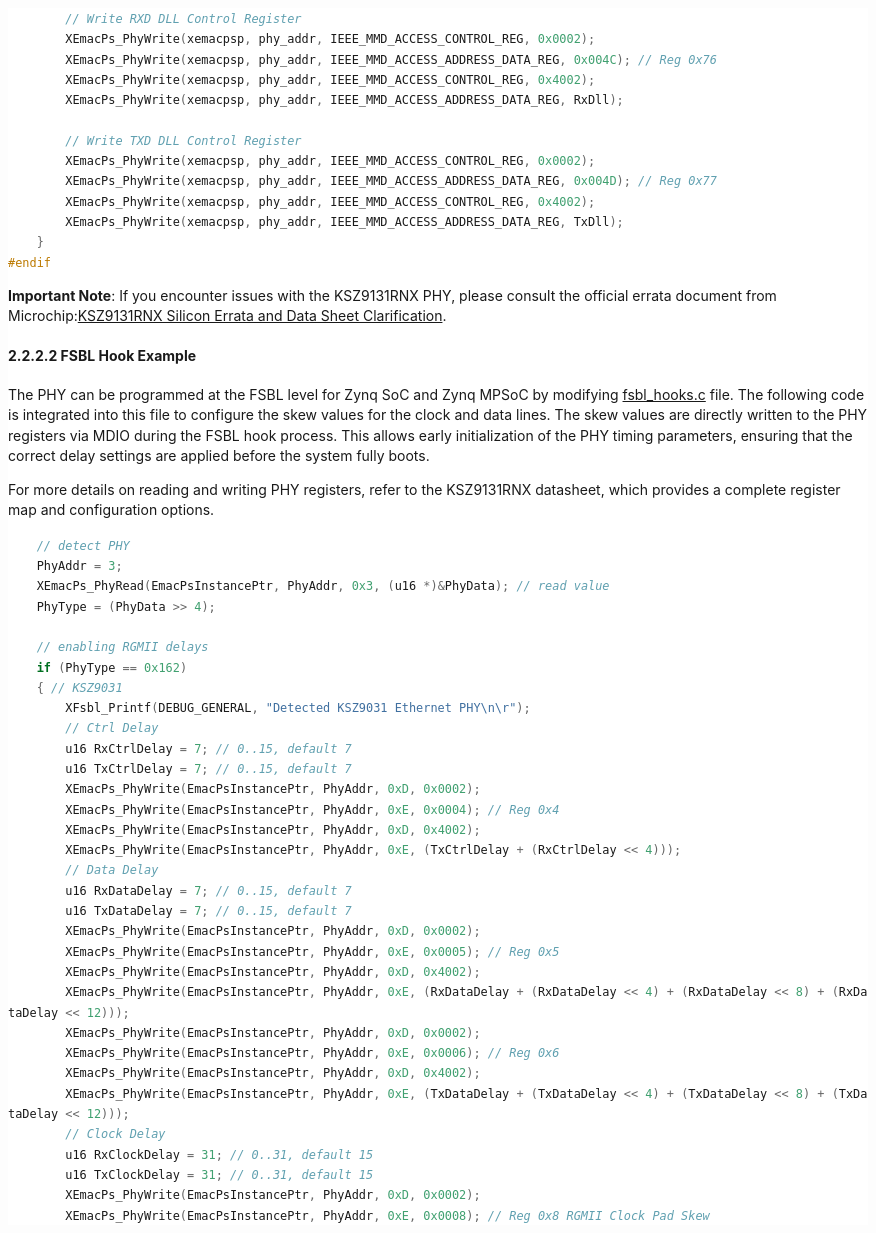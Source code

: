 ```c
        // Write RXD DLL Control Register
        XEmacPs_PhyWrite(xemacpsp, phy_addr, IEEE_MMD_ACCESS_CONTROL_REG, 0x0002);
        XEmacPs_PhyWrite(xemacpsp, phy_addr, IEEE_MMD_ACCESS_ADDRESS_DATA_REG, 0x004C); // Reg 0x76
        XEmacPs_PhyWrite(xemacpsp, phy_addr, IEEE_MMD_ACCESS_CONTROL_REG, 0x4002);
        XEmacPs_PhyWrite(xemacpsp, phy_addr, IEEE_MMD_ACCESS_ADDRESS_DATA_REG, RxDll);

        // Write TXD DLL Control Register
        XEmacPs_PhyWrite(xemacpsp, phy_addr, IEEE_MMD_ACCESS_CONTROL_REG, 0x0002);
        XEmacPs_PhyWrite(xemacpsp, phy_addr, IEEE_MMD_ACCESS_ADDRESS_DATA_REG, 0x004D); // Reg 0x77
        XEmacPs_PhyWrite(xemacpsp, phy_addr, IEEE_MMD_ACCESS_CONTROL_REG, 0x4002);
        XEmacPs_PhyWrite(xemacpsp, phy_addr, IEEE_MMD_ACCESS_ADDRESS_DATA_REG, TxDll);
    }
#endif
```
**Important Note**: If you encounter issues with the KSZ9131RNX PHY, please consult the official errata document from Microchip:[KSZ9131RNX Silicon Errata and Data Sheet Clarification](https://ww1.microchip.com/downloads/aemDocuments/documents/UNG/ProductDocuments/Errata/KSZ9131RNX-Silicon-Errata-and-Data-Sheet-Clarification-80000863B.pdf).

#### 2.2.2.2 FSBL Hook Example
The PHY can be programmed at the FSBL level for Zynq SoC and Zynq MPSoC by modifying [fsbl_hooks.c](./code/RGMII/FSBLModifications/fsbl_hooks.c) file. The following code is integrated into this file to configure the skew values for the clock and data lines. The skew values are directly written to the PHY registers via MDIO during the FSBL hook process. This allows early initialization of the PHY timing parameters, ensuring that the correct delay settings are applied before the system fully boots.

For more details on reading and writing PHY registers, refer to the KSZ9131RNX datasheet, which provides a complete register map and configuration options.
```c
	// detect PHY
	PhyAddr = 3;
	XEmacPs_PhyRead(EmacPsInstancePtr, PhyAddr, 0x3, (u16 *)&PhyData); // read value
	PhyType = (PhyData >> 4);

	// enabling RGMII delays
	if (PhyType == 0x162)
	{ // KSZ9031
		XFsbl_Printf(DEBUG_GENERAL, "Detected KSZ9031 Ethernet PHY\n\r");
		// Ctrl Delay
		u16 RxCtrlDelay = 7; // 0..15, default 7
		u16 TxCtrlDelay = 7; // 0..15, default 7
		XEmacPs_PhyWrite(EmacPsInstancePtr, PhyAddr, 0xD, 0x0002);
		XEmacPs_PhyWrite(EmacPsInstancePtr, PhyAddr, 0xE, 0x0004); // Reg 0x4
		XEmacPs_PhyWrite(EmacPsInstancePtr, PhyAddr, 0xD, 0x4002);
		XEmacPs_PhyWrite(EmacPsInstancePtr, PhyAddr, 0xE, (TxCtrlDelay + (RxCtrlDelay << 4)));
		// Data Delay
		u16 RxDataDelay = 7; // 0..15, default 7
		u16 TxDataDelay = 7; // 0..15, default 7
		XEmacPs_PhyWrite(EmacPsInstancePtr, PhyAddr, 0xD, 0x0002);
		XEmacPs_PhyWrite(EmacPsInstancePtr, PhyAddr, 0xE, 0x0005); // Reg 0x5
		XEmacPs_PhyWrite(EmacPsInstancePtr, PhyAddr, 0xD, 0x4002);
		XEmacPs_PhyWrite(EmacPsInstancePtr, PhyAddr, 0xE, (RxDataDelay + (RxDataDelay << 4) + (RxDataDelay << 8) + (RxDataDelay << 12)));
		XEmacPs_PhyWrite(EmacPsInstancePtr, PhyAddr, 0xD, 0x0002);
		XEmacPs_PhyWrite(EmacPsInstancePtr, PhyAddr, 0xE, 0x0006); // Reg 0x6
		XEmacPs_PhyWrite(EmacPsInstancePtr, PhyAddr, 0xD, 0x4002);
		XEmacPs_PhyWrite(EmacPsInstancePtr, PhyAddr, 0xE, (TxDataDelay + (TxDataDelay << 4) + (TxDataDelay << 8) + (TxDataDelay << 12)));
		// Clock Delay
		u16 RxClockDelay = 31; // 0..31, default 15
		u16 TxClockDelay = 31; // 0..31, default 15
		XEmacPs_PhyWrite(EmacPsInstancePtr, PhyAddr, 0xD, 0x0002);
		XEmacPs_PhyWrite(EmacPsInstancePtr, PhyAddr, 0xE, 0x0008); // Reg 0x8 RGMII Clock Pad Skew
```